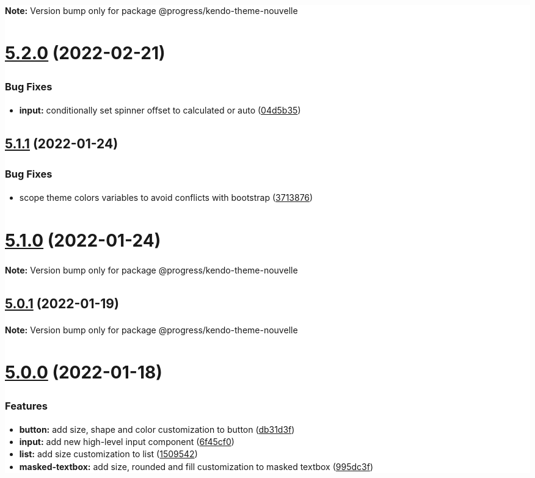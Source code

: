 **Note:** Version bump only for package @progress/kendo-theme-nouvelle





# [5.2.0](https://github.com/telerik/kendo-themes/compare/v5.1.1...v5.2.0) (2022-02-21)


### Bug Fixes

* **input:** conditionally set spinner offset to calculated or auto ([04d5b35](https://github.com/telerik/kendo-themes/commit/04d5b3529870030ac38777be838680c1d7d0e8a5))





## [5.1.1](https://github.com/telerik/kendo-themes/compare/v5.1.0...v5.1.1) (2022-01-24)


### Bug Fixes

* scope theme colors variables to avoid conflicts with bootstrap ([3713876](https://github.com/telerik/kendo-themes/commit/37138761677d9ee14dc48a7a8b80209839e33be2))





# [5.1.0](https://github.com/telerik/kendo-themes/compare/v5.0.1...v5.1.0) (2022-01-24)

**Note:** Version bump only for package @progress/kendo-theme-nouvelle





## [5.0.1](https://github.com/telerik/kendo-themes/compare/v5.0.0...v5.0.1) (2022-01-19)

**Note:** Version bump only for package @progress/kendo-theme-nouvelle





# [5.0.0](https://github.com/telerik/kendo-themes/compare/v4.44.0...v5.0.0) (2022-01-18)


### Features

* **button:** add size, shape and color customization to button ([db31d3f](https://github.com/telerik/kendo-themes/commit/db31d3f2c5da75d8a02e16f4824835574af45e14))
* **input:** add new high-level input component ([6f45cf0](https://github.com/telerik/kendo-themes/commit/6f45cf0e1c4aeeca31cf8607e7f5b16f51dec598))
* **list:** add size customization to list ([1509542](https://github.com/telerik/kendo-themes/commit/15095429fba919f86a59e2f862b7b5415122f2b4))
* **masked-textbox:** add size, rounded and fill customization to masked textbox ([995dc3f](https://github.com/telerik/kendo-themes/commit/995dc3f9694f2bab387096e8ec4192515f4566ad))
